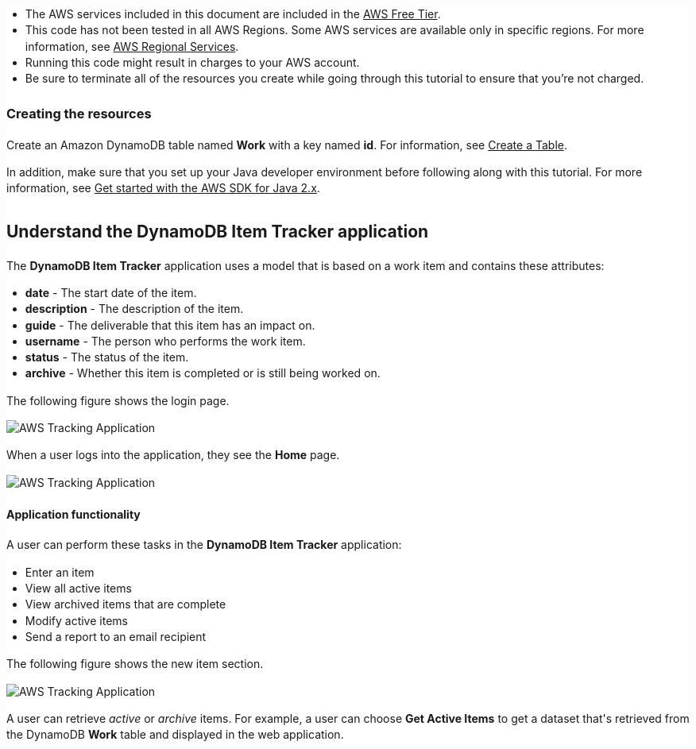 -   The AWS services included in this document are included in the [AWS Free Tier](https://aws.amazon.com/free/?all-free-tier.sort-by=item.additionalFields.SortRank&all-free-tier.sort-order=asc).
-   This code has not been tested in all AWS Regions. Some AWS services are available only in specific regions. For more information, see [AWS Regional Services](https://aws.amazon.com/about-aws/global-infrastructure/regional-product-services).
-   Running this code might result in charges to your AWS account.
-   Be sure to terminate all of the resources you create while going through this tutorial to ensure that you’re not charged.

### Creating the resources

Create an Amazon DynamoDB table named **Work** with a key named **id**. For information, see [Create a Table](https://docs.aws.amazon.com/amazondynamodb/latest/developerguide/getting-started-step-1.html).

In addition, make sure that you set up your Java developer environment before following along with this tutorial. For more information, see [Get started with the AWS SDK for Java 2.x](https://docs.aws.amazon.com/sdk-for-java/latest/developer-guide/get-started.html).

## Understand the DynamoDB Item Tracker application

The **DynamoDB Item Tracker** application uses a model that is based on a work item and contains these attributes:

-   **date** - The start date of the item.
-   **description** - The description of the item.
-   **guide** - The deliverable that this item has an impact on.
-   **username** - The person who performs the work item.
-   **status** - The status of the item.
-   **archive** - Whether this item is completed or is still being worked on.

The following figure shows the login page.

![AWS Tracking Application](images/pic2.png)

When a user logs into the application, they see the **Home** page.

![AWS Tracking Application](images/homepage2.png)

#### Application functionality

A user can perform these tasks in the **DynamoDB Item Tracker** application:

-   Enter an item
-   View all active items
-   View archived items that are complete
-   Modify active items
-   Send a report to an email recipient

The following figure shows the new item section.

![AWS Tracking Application](images/additems.png)

A user can retrieve _active_ or _archive_ items. For example, a user can choose **Get Active Items** to get a dataset that's retrieved from the DynamoDB **Work** table and displayed in the web application.
